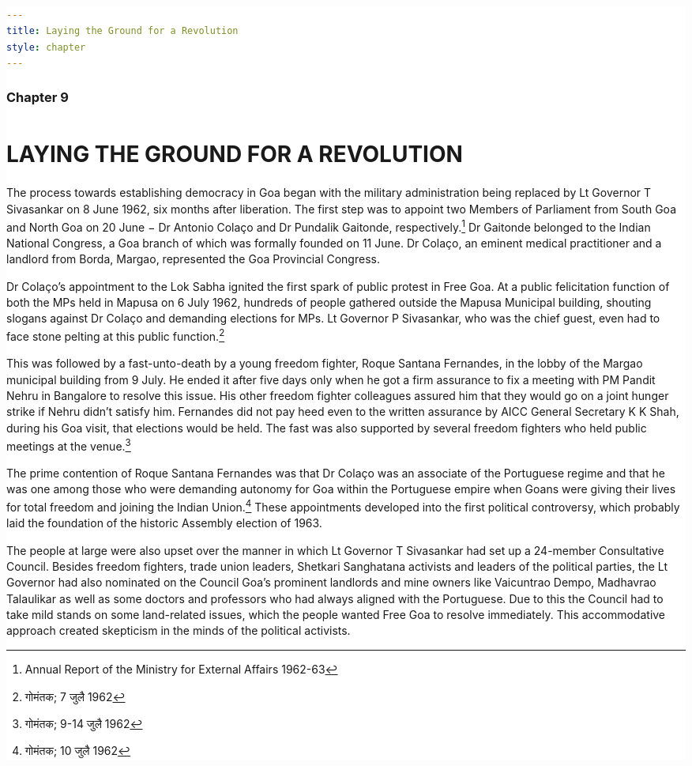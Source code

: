 ```yaml
---
title: Laying the Ground for a Revolution
style: chapter
---
```


### Chapter 9
# LAYING THE GROUND FOR A REVOLUTION

The process towards establishing democracy in Goa began with the
military administration being replaced by Lt Governor T Sivasankar on
8 June 1962, six months after liberation. The first step was to
appoint two Members of Parliament from South Goa and North Goa on 20
June − Dr Antonio Colaço and Dr Pundalik Gaitonde, respectively.[^1] Dr
Gaitonde belonged to the Indian National Congress, a Goa branch of
which was formally founded on 11 June. Dr Colaço, an eminent medical
practitioner and a landlord from Borda, Margao, represented the Goa
Provincial Congress.

Dr Colaço’s appointment to the Lok Sabha ignited the
first spark of public protest in Free Goa. At a public felicitation
function of both the MPs held in Mapusa on 6 July 1962,
hundreds of people gathered outside the Mapusa Municipal
building, shouting slogans against Dr Colaço and demanding
elections for MPs. Lt Governor P Sivasankar, who was the chief
guest, even had to face stone pelting at this public function.[^2]

[^1]: Annual Report of the Ministry for External Affairs 1962-63
[^2]: गोमंतक; 7 जुलै 1962

This was followed by a fast-unto-death by a young freedom fighter,
Roque Santana Fernandes, in the lobby of the Margao municipal building
from 9 July. He ended it after five days only when he got a firm
assurance to fix a meeting with PM Pandit Nehru in Bangalore to
resolve this issue. His other freedom fighter colleagues assured him
that they would go on a joint hunger strike if Nehru didn’t satisfy
him. Fernandes did not pay heed even to the written assurance by AICC
General Secretary K K Shah, during his Goa visit, that elections would
be held. The fast was also supported by several freedom fighters who
held public meetings at the venue.[^3]

The prime contention of Roque Santana Fernandes was that Dr Colaço was
an associate of the Portuguese regime and that he was one among those
who were demanding autonomy for Goa within the Portuguese empire when
Goans were giving their lives for total freedom and joining the Indian
Union.[^4] These appointments developed into the first political
controversy, which probably laid the foundation of the historic
Assembly election of 1963.

[^3]: गोमंतक; 9-14 जुलै 1962
[^4]: गोमंतक; 10 जुलै 1962

The people at large were also upset over the manner in which Lt
Governor T Sivasankar had set up a 24-member Consultative
Council. Besides freedom fighters, trade union leaders, Shetkari
Sanghatana activists and leaders of the political parties, the Lt
Governor had also nominated on the Council Goa’s prominent landlords
and mine owners like Vaicuntrao Dempo, Madhavrao Talaulikar as well as
some doctors and professors who had always aligned with the
Portuguese. Due to this the Council had to take mild stands on some
land-related issues, which the people wanted Free Goa to resolve
immediately. This accommodative approach created skepticism in the
minds of the political activists.


[^5]: राधाकृष्ण वामन; महाराष्ट्रवादी गोमंतक पक्षः स्थापना आणि वाटचाल, पान 18
[^6]: राधाकृष्ण वामन; मुक्तीनंतरचा गोवा, पान 11
[^7]: नागवेंकार डॉ हरिश्चंद्र ; पुरुषोत्तम काकोडकार, जिवीत आनी कार्य, पान 72
[^8]: राधाकृष्ण वामन; मुक्तीनंतरचा गोवा, पान 17
[^9]: Parobo Parag D; India’s First Democratic Revolution P 117
[^10]: राधाकृष्ण वामन; महाराष्ट्रवादी गोमंतक पक्षः स्थापना आणि वाटचाल, पान 13, 15
[^11]: Interview with Ramdas Prabhugaonkar
[^12]: प्रभू परेश वासुदेव; गोमंतकीय मराठी पत्रकारितेचा इतिहास, पान 213, 216
[^13]: राधाकृष्ण वामन; महाराष्ट्रवादी गोमंतक पक्षः स्थापना आणि वाटचाल, पान 20
[^14]: कारवारकर उर्फ मराठे नारायण आ; आमच्या समाजाचे स्फूर्तीस्थान (आमचे भाऊ, ना. भाऊसाहेब बांदोडकर षष्ठ्यद्विपूर्ती गौरव ग्रंथ), पान 204
[^16]: जोशी लक्ष्मणशास्त्री; अनेक तेजस्वी पैलू असलेले व्यक्तिमत्व (आमचे भाऊ, ना. भाऊसाहेब बांदोडकर षष्ठ्यद्विपूर्ती गौरव ग्रंथ), पान 29-30
[^17]: सातोस्कर बा. द.; समाजसेवक बांदोडकर (आमचे भाऊ, ना. भाऊसाहेब बांदोडकर षष्ठ्यद्विपूर्ती गौरव ग्रंथ), पान 91)
[^18]: टेंगसे सीताराम; एक असामान्य लोकनेता (भाऊसाहेब गौरव ग्रंथ 2011), पान 23-24
[^19]: कांसार अमृत; अभिवादन समाजपुरुषाला (भाऊसाहेब गौरव ग्रंथ 2011), पान 14
[^21]: The Navhind Times; 23 to 25 May 1963
[^22]: The Navhind Times; Nehru Conquers Heart of Goa, 23 May 1963
[^23]: The Hindu; 26 May 1963
[^24]: Selected Works of Jawaharlal Nehru; Series 2/Vol. 82/May 1963-July 1963 Pg 162
[^25]: Selected Works of Jawaharlal Nehru; Series 2/Vol. 82/May
[^26]: Selected Works of Jawaharlal Nehru; Series 2/Vol. 82/May
[^27]: The Navhind Times; 14 September 1963
[^28]: The Navhind Times; 17 September 1963
[^29]: गोमंतक; 14 ऑक्टोबर 1963